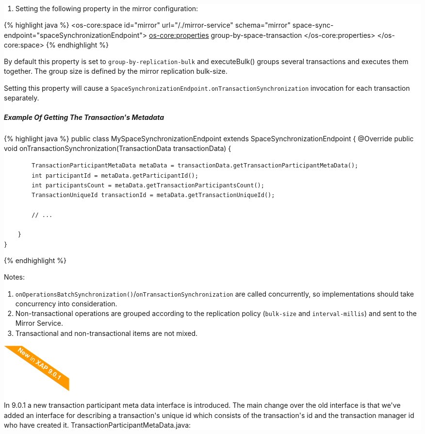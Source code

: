 1. Setting the following property in the mirror configuration:

{% highlight java %}
<os-core:space id="mirror" url="/./mirror-service" schema="mirror" space-sync-endpoint="spaceSynchronizationEndpoint">
    <os-core:properties>
	<props>
	     <prop key="space-config.mirror-service.operation-grouping">
               group-by-space-transaction
             </prop>
	</props>
    </os-core:properties>
</os-core:space>
{% endhighlight %}

By default this property is set to `group-by-replication-bulk` and executeBulk() groups several transactions and executes them together. The group size is defined by the mirror replication bulk-size.

Setting this property will cause a `SpaceSynchronizationEndpoint.onTransactionSynchronization` invocation for each transaction separately.

##### Example Of Getting The Transaction's Metadata

{% highlight java %}
    public class MySpaceSynchronizationEndpoint extends SpaceSynchronizationEndpoint {
        @Override
        public void onTransactionSynchronization(TransactionData transactionData) {

            TransactionParticipantMetaData metaData = transactionData.getTransactionParticipantMetaData();
            int participantId = metaData.getParticipantId();
            int participantsCount = metaData.getTransactionParticipantsCount();
            TransactionUniqueId transactionId = metaData.getTransactionUniqueId();

            // ...
            
        }
    }
{% endhighlight %}

Notes: 

1. `onOperationsBatchSynchronization()`/`onTransactionSynchronization` are called concurrently, so implementations should take concurrency into consideration.
2. Non-transactional operations are grouped according to the replication policy (`bulk-size` and `interval-millis`) and sent to the Mirror Service. 
3. Transactional and non-transactional items are not mixed. 

![new_9_0_1_banner.png](/attachment_files/new_9_0_1_banner.png)

In 9.0.1 a new transaction participant meta data interface is introduced.
The main change over the old interface is that we've added an interface for describing a transaction's unique id which consists of the transaction's id and the transaction manager id who have created it.
TransactionParticipantMetaData.java:
